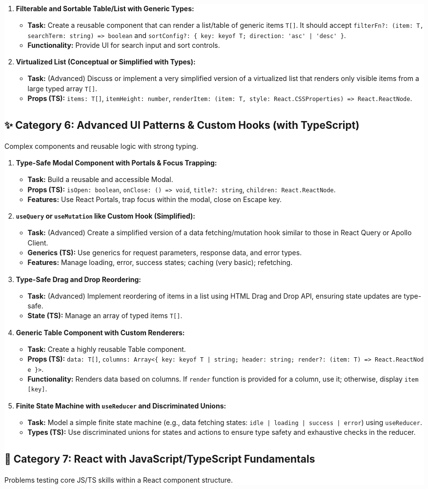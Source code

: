 1.  **Filterable and Sortable Table/List with Generic Types:**

    - **Task:** Create a reusable component that can render a list/table of generic items `T[]`. It should accept `filterFn?: (item: T, searchTerm: string) => boolean` and `sortConfig?: { key: keyof T; direction: 'asc' | 'desc' }`.
    - **Functionality:** Provide UI for search input and sort controls.

2.  **Virtualized List (Conceptual or Simplified with Types):**
    - **Task:** (Advanced) Discuss or implement a very simplified version of a virtualized list that renders only visible items from a large typed array `T[]`.
    - **Props (TS):** `items: T[]`, `itemHeight: number`, `renderItem: (item: T, style: React.CSSProperties) => React.ReactNode`.

## ✨ Category 6: Advanced UI Patterns & Custom Hooks (with TypeScript)

Complex components and reusable logic with strong typing.

1.  **Type-Safe Modal Component with Portals & Focus Trapping:**

    - **Task:** Build a reusable and accessible Modal.
    - **Props (TS):** `isOpen: boolean`, `onClose: () => void`, `title?: string`, `children: React.ReactNode`.
    - **Features:** Use React Portals, trap focus within the modal, close on Escape key.

2.  **`useQuery` or `useMutation` like Custom Hook (Simplified):**

    - **Task:** (Advanced) Create a simplified version of a data fetching/mutation hook similar to those in React Query or Apollo Client.
    - **Generics (TS):** Use generics for request parameters, response data, and error types.
    - **Features:** Manage loading, error, success states; caching (very basic); refetching.

3.  **Type-Safe Drag and Drop Reordering:**

    - **Task:** (Advanced) Implement reordering of items in a list using HTML Drag and Drop API, ensuring state updates are type-safe.
    - **State (TS):** Manage an array of typed items `T[]`.

4.  **Generic Table Component with Custom Renderers:**

    - **Task:** Create a highly reusable Table component.
    - **Props (TS):** `data: T[]`, `columns: Array<{ key: keyof T | string; header: string; render?: (item: T) => React.ReactNode }>`.
    - **Functionality:** Renders data based on columns. If `render` function is provided for a column, use it; otherwise, display `item[key]`.

5.  **Finite State Machine with `useReducer` and Discriminated Unions:**
    - **Task:** Model a simple finite state machine (e.g., data fetching states: `idle | loading | success | error`) using `useReducer`.
    - **Types (TS):** Use discriminated unions for states and actions to ensure type safety and exhaustive checks in the reducer.

## 🔧 Category 7: React with JavaScript/TypeScript Fundamentals

Problems testing core JS/TS skills within a React component structure.
